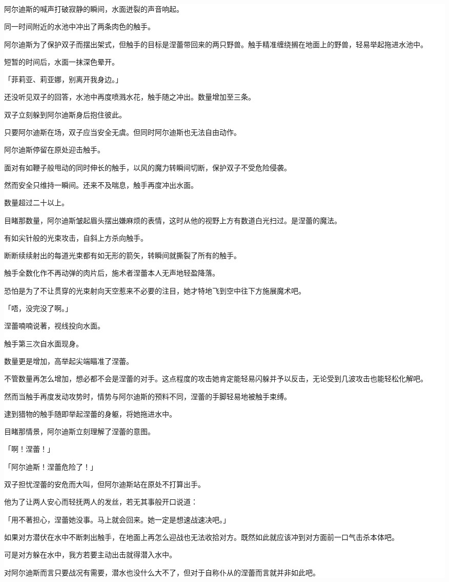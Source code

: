 阿尔迪斯的喊声打破寂静的瞬间，水面迸裂的声音响起。

同一时间附近的水池中冲出了两条肉色的触手。

阿尔迪斯为了保护双子而摆出架式，但触手的目标是涅蕾带回来的两只野兽。触手精准缠绕搁在地面上的野兽，轻易举起拖进水池中。

短暂的时间后，水面一抹深色晕开。

「菲莉亚、莉亚娜，别离开我身边。」

还没听见双子的回答，水池中再度喷溅水花，触手随之冲出。数量增加至三条。

双子立刻躲到阿尔迪斯身后抱住彼此。

只要阿尔迪斯在场，双子应当安全无虞。但同时阿尔迪斯也无法自由动作。

阿尔迪斯停留在原处迎击触手。

面对有如鞭子般甩动的同时伸长的触手，以风的魔力转瞬间切断，保护双子不受危险侵袭。

然而安全只维持一瞬间。还来不及喘息，触手再度冲出水面。

数量超过二十以上。

目睹那数量，阿尔迪斯皱起眉头摆出嫌麻烦的表情，这时从他的视野上方有数道白光扫过。是涅蕾的魔法。

有如尖针般的光束攻击，自斜上方杀向触手。

断断续续射出的每道光束都有如无形的箭矢，转瞬间就撕裂了所有的触手。

触手全数化作不再动弹的肉片后，施术者涅蕾本人无声地轻盈降落。

恐怕是为了不让贯穿的光束射向天空惹来不必要的注目，她才特地飞到空中往下方施展魔术吧。

「唔，没完没了啊。」

涅蕾喃喃说著，视线投向水面。

触手第三次自水面现身。

数量更是增加，高举起尖端瞄准了涅蕾。

不管数量再怎么增加，想必都不会是涅蕾的对手。这点程度的攻击她肯定能轻易闪躲并予以反击，无论受到几波攻击也能轻松化解吧。

然而当触手再度发动攻势时，情势与阿尔迪斯的预料不同，涅蕾的手脚轻易地被触手束缚。

逮到猎物的触手随即举起涅蕾的身躯，将她拖进水中。

目睹那情景，阿尔迪斯立刻理解了涅蕾的意图。

「啊！涅蕾！」

「阿尔迪斯！涅蕾危险了！」

双子担忧涅蕾的安危而大叫，但阿尔迪斯站在原处不打算出手。

他为了让两人安心而轻抚两人的发丝，若无其事般开口说道：

「用不著担心，涅蕾她没事。马上就会回来。她一定是想速战速决吧。」

如果对方潜伏在水中不断刺出触手，在地面上再怎么迎战也无法收拾对方。既然如此就应该冲到对方面前一口气击杀本体吧。

可是对方躲在水中，我方若要主动出击就得潜入水中。

对阿尔迪斯而言只要战况有需要，潜水也没什么大不了，但对于自称仆从的涅蕾而言就并非如此吧。
